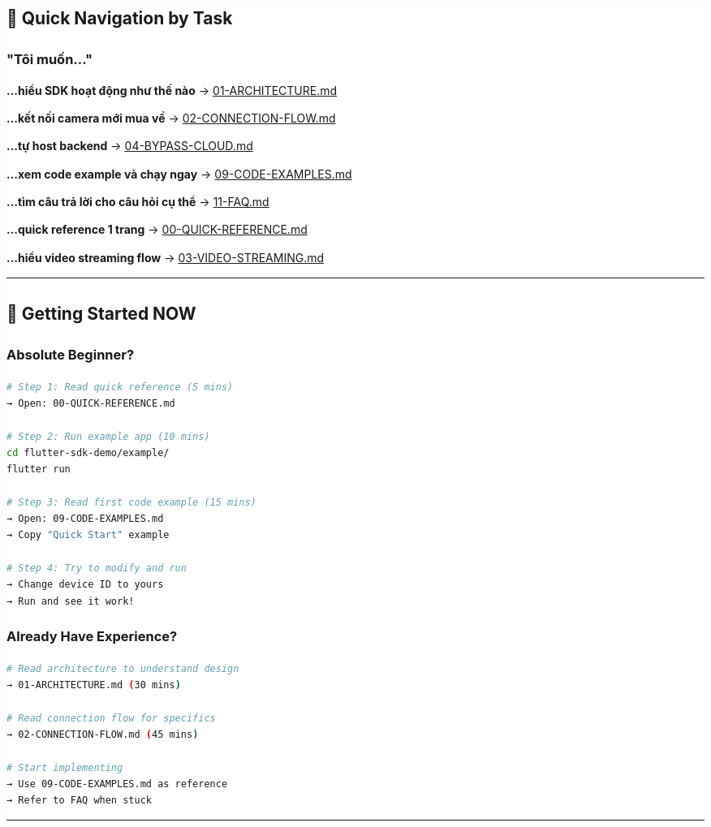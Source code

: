 
## 🎯 Quick Navigation by Task

### "Tôi muốn..."

**...hiểu SDK hoạt động như thế nào**
→ [01-ARCHITECTURE.md](./01-ARCHITECTURE.md)

**...kết nối camera mới mua về**
→ [02-CONNECTION-FLOW.md](./02-CONNECTION-FLOW.md)

**...tự host backend**
→ [04-BYPASS-CLOUD.md](./04-BYPASS-CLOUD.md)

**...xem code example và chạy ngay**
→ [09-CODE-EXAMPLES.md](./09-CODE-EXAMPLES.md)

**...tìm câu trả lời cho câu hỏi cụ thể**
→ [11-FAQ.md](./11-FAQ.md)

**...quick reference 1 trang**
→ [00-QUICK-REFERENCE.md](./00-QUICK-REFERENCE.md)

**...hiểu video streaming flow**
→ [03-VIDEO-STREAMING.md](./03-VIDEO-STREAMING.md)

---

## 🚀 Getting Started NOW

### Absolute Beginner?

```bash
# Step 1: Read quick reference (5 mins)
→ Open: 00-QUICK-REFERENCE.md

# Step 2: Run example app (10 mins)
cd flutter-sdk-demo/example/
flutter run

# Step 3: Read first code example (15 mins)
→ Open: 09-CODE-EXAMPLES.md
→ Copy "Quick Start" example

# Step 4: Try to modify and run
→ Change device ID to yours
→ Run and see it work!
```

### Already Have Experience?

```bash
# Read architecture to understand design
→ 01-ARCHITECTURE.md (30 mins)

# Read connection flow for specifics
→ 02-CONNECTION-FLOW.md (45 mins)

# Start implementing
→ Use 09-CODE-EXAMPLES.md as reference
→ Refer to FAQ when stuck
```

---